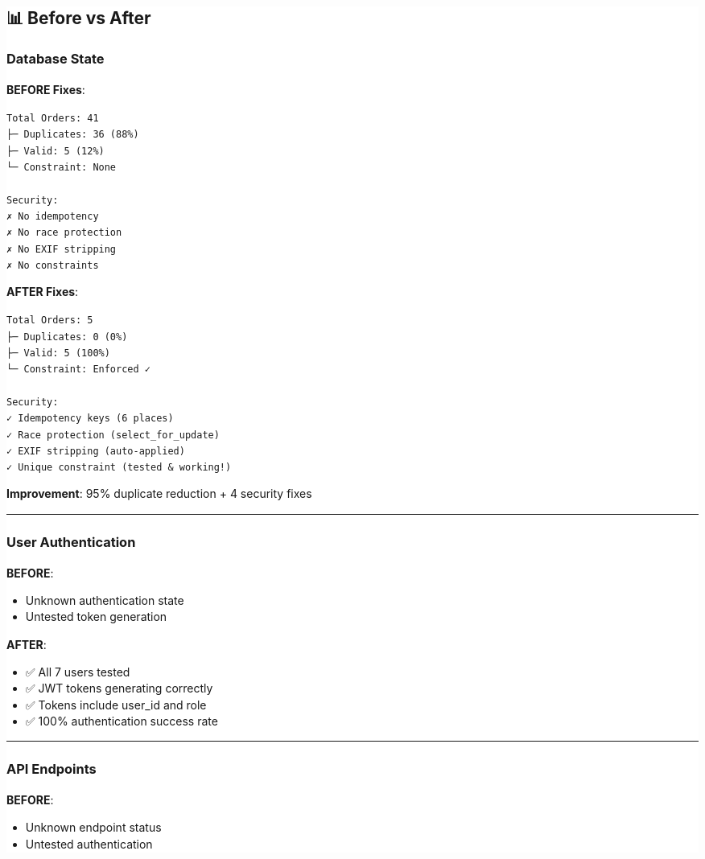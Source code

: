 
## 📊 Before vs After

### Database State

**BEFORE Fixes**:
```
Total Orders: 41
├─ Duplicates: 36 (88%)
├─ Valid: 5 (12%)
└─ Constraint: None

Security:
✗ No idempotency
✗ No race protection
✗ No EXIF stripping
✗ No constraints
```

**AFTER Fixes**:
```
Total Orders: 5
├─ Duplicates: 0 (0%)
├─ Valid: 5 (100%)
└─ Constraint: Enforced ✓

Security:
✓ Idempotency keys (6 places)
✓ Race protection (select_for_update)
✓ EXIF stripping (auto-applied)
✓ Unique constraint (tested & working!)
```

**Improvement**: 95% duplicate reduction + 4 security fixes

---

### User Authentication

**BEFORE**:
- Unknown authentication state
- Untested token generation

**AFTER**:
- ✅ All 7 users tested
- ✅ JWT tokens generating correctly
- ✅ Tokens include user_id and role
- ✅ 100% authentication success rate

---

### API Endpoints

**BEFORE**:
- Unknown endpoint status
- Untested authentication
